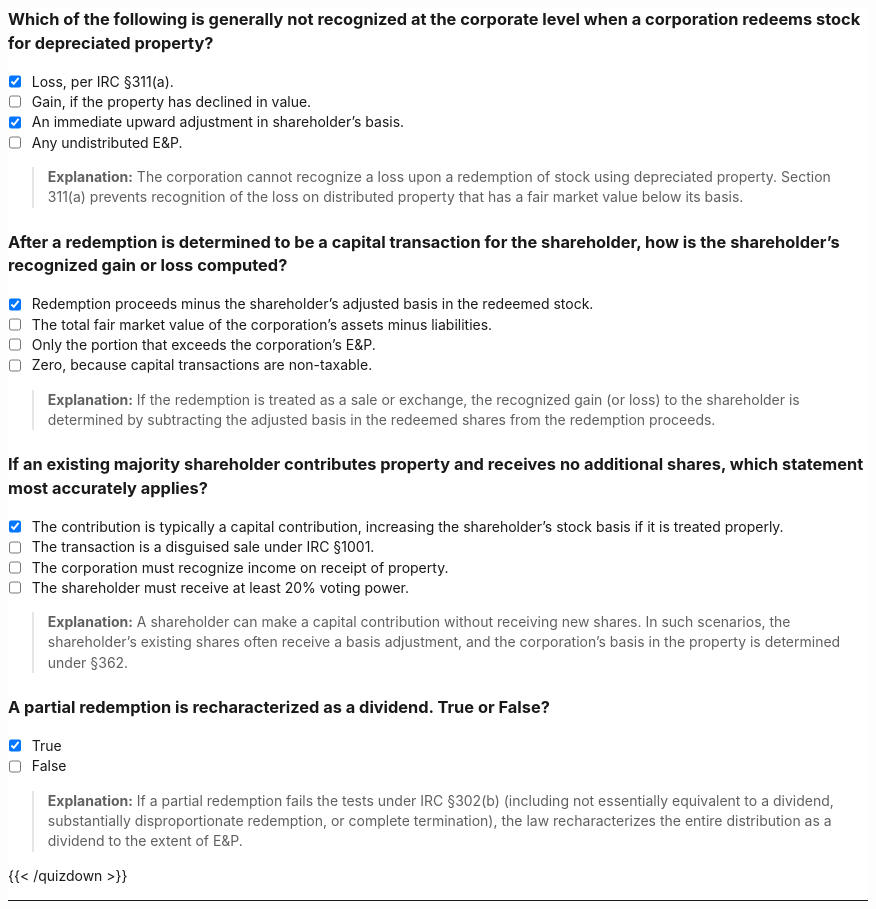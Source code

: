 ### Which of the following is generally not recognized at the corporate level when a corporation redeems stock for depreciated property?

- [x] Loss, per IRC §311(a).  
- [ ] Gain, if the property has declined in value.  
- [x] An immediate upward adjustment in shareholder’s basis.  
- [ ] Any undistributed E&P.  

> **Explanation:** The corporation cannot recognize a loss upon a redemption of stock using depreciated property. Section 311(a) prevents recognition of the loss on distributed property that has a fair market value below its basis.

### After a redemption is determined to be a capital transaction for the shareholder, how is the shareholder’s recognized gain or loss computed?

- [x] Redemption proceeds minus the shareholder’s adjusted basis in the redeemed stock.  
- [ ] The total fair market value of the corporation’s assets minus liabilities.  
- [ ] Only the portion that exceeds the corporation’s E&P.  
- [ ] Zero, because capital transactions are non-taxable.  

> **Explanation:** If the redemption is treated as a sale or exchange, the recognized gain (or loss) to the shareholder is determined by subtracting the adjusted basis in the redeemed shares from the redemption proceeds.

### If an existing majority shareholder contributes property and receives no additional shares, which statement most accurately applies?

- [x] The contribution is typically a capital contribution, increasing the shareholder’s stock basis if it is treated properly.  
- [ ] The transaction is a disguised sale under IRC §1001.  
- [ ] The corporation must recognize income on receipt of property.  
- [ ] The shareholder must receive at least 20% voting power.  

> **Explanation:** A shareholder can make a capital contribution without receiving new shares. In such scenarios, the shareholder’s existing shares often receive a basis adjustment, and the corporation’s basis in the property is determined under §362.

### A partial redemption is recharacterized as a dividend. True or False?

- [x] True  
- [ ] False  

> **Explanation:** If a partial redemption fails the tests under IRC §302(b) (including not essentially equivalent to a dividend, substantially disproportionate redemption, or complete termination), the law recharacterizes the entire distribution as a dividend to the extent of E&P.

{{< /quizdown >}}

--------------------------------------------------------------------------------
